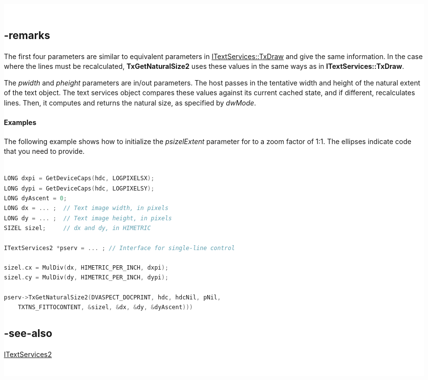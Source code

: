 </td>
</tr>
</table>
 




## -remarks



The first four parameters are similar to equivalent parameters in <a href="https://docs.microsoft.com/windows/desktop/api/textserv/nf-textserv-itextservices-txdraw">ITextServices::TxDraw</a> and give the same information. In the case where the lines must be recalculated, <b>TxGetNaturalSize2</b>  uses these values in the same ways as in <b>ITextServices::TxDraw</b>.

The <i>pwidth</i> and <i>pheight</i> parameters are in/out parameters. The host passes in the tentative width and height of the natural extent of the text object. The text services object compares these values against its current cached state, and if different, recalculates lines. Then, it computes and returns the natural size, as specified by <i>dwMode</i>. 


#### Examples

The following example shows how to initialize the <i>psizelExtent</i> parameter for to a zoom factor of 1:1. The ellipses indicate code that you need to provide.


```cpp

LONG dxpi = GetDeviceCaps(hdc, LOGPIXELSX);
LONG dypi = GetDeviceCaps(hdc, LOGPIXELSY);
LONG dyAscent = 0;
LONG dx = ... ;  // Text image width, in pixels 
LONG dy = ... ;  // Text image height, in pixels 
SIZEL sizel;     // dx and dy, in HIMETRIC

ITextServices2 *pserv = ... ; // Interface for single-line control

sizel.cx = MulDiv(dx, HIMETRIC_PER_INCH, dxpi); 
sizel.cy = MulDiv(dy, HIMETRIC_PER_INCH, dypi);

pserv->TxGetNaturalSize2(DVASPECT_DOCPRINT, hdc, hdcNil, pNil,
    TXTNS_FITTOCONTENT, &sizel, &dx, &dy, &dyAscent))) 

```





## -see-also




<a href="https://docs.microsoft.com/windows/desktop/api/textserv/nl-textserv-itextservices2">ITextServices2</a>
 

 

